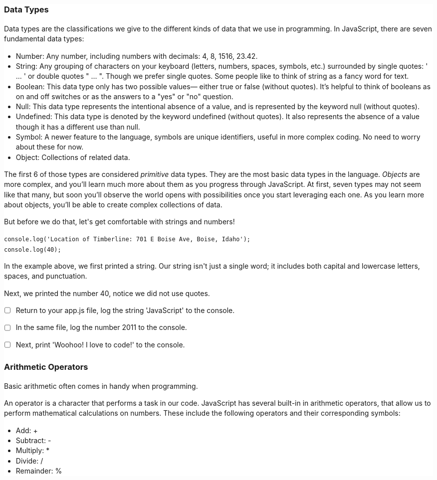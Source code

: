 ### Data Types

Data types are the classifications we give to the different kinds of data that we use in programming. In JavaScript, there are seven fundamental data types:

- Number: Any number, including numbers with decimals: 4, 8, 1516, 23.42.
- String: Any grouping of characters on your keyboard (letters, numbers, spaces, symbols, etc.) surrounded by single quotes: ' ... ' or double quotes " ... ". Though we prefer single quotes. Some people like to think of string as a fancy word for text.
- Boolean: This data type only has two possible values— either true or false (without quotes). It’s helpful to think of booleans as on and off switches or as the answers to a "yes" or "no" question.
- Null: This data type represents the intentional absence of a value, and is represented by the keyword null (without quotes).
- Undefined: This data type is denoted by the keyword undefined (without quotes). It also represents the absence of a value though it has a different use than null.
- Symbol: A newer feature to the language, symbols are unique identifiers, useful in more complex coding. No need to worry about these for now.
- Object: Collections of related data.

The first 6 of those types are considered <i>primitive</i> data types. They are the most basic data types in the language. <i>Objects</i> are more complex, and you’ll learn much more about them as you progress through JavaScript. At first, seven types may not seem like that many, but soon you’ll observe the world opens with possibilities once you start leveraging each one. As you learn more about objects, you’ll be able to create complex collections of data.

But before we do that, let's get comfortable with strings and numbers!

```
console.log('Location of Timberline: 701 E Boise Ave, Boise, Idaho');
console.log(40);
```

In the example above, we first printed a string. Our string isn't just a single word; it includes both capital and lowercase letters, spaces, and punctuation.

Next, we printed the number 40, notice we did not use quotes.

- [ ] Return to your app.js file, log the string 'JavaScript' to the console.

- [ ] In the same file, log the number 2011 to the console.

- [ ] Next, print 'Woohoo! I love to code!' to the console.

### Arithmetic Operators

Basic arithmetic often comes in handy when programming.

An operator is a character that performs a task in our code. JavaScript has several built-in in arithmetic operators, that allow us to perform mathematical calculations on numbers. These include the following operators and their corresponding symbols:

- Add: +
- Subtract: -
- Multiply: *
- Divide: /
- Remainder: %
